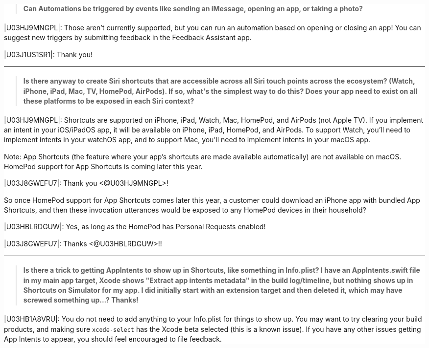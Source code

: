 > ####  Can Automations be triggered by events like sending an iMessage, opening an app, or taking a photo?


|U03HJ9MNGPL|:
Those aren’t currently supported, but you can run an automation based on opening or closing an app! You can suggest new triggers by submitting feedback in the Feedback Assistant app.

|U03J1US1SR1|:
Thank you!

--- 
> ####  Is there anyway to create Siri shortcuts that are accessible across all Siri touch points across the ecosystem?  (Watch, iPhone, iPad, Mac, TV, HomePod, AirPods). If so, what's the simplest way to do this? Does your app need to exist on all these platforms to be exposed in each Siri context?


|U03HJ9MNGPL|:
Shortcuts are supported on iPhone, iPad, Watch, Mac, HomePod, and AirPods (not Apple TV). If you implement an intent in your iOS/iPadOS app, it will be available on iPhone, iPad, HomePod, and AirPods. To support Watch, you’ll need to implement intents in your watchOS app, and to support Mac, you’ll need to implement intents in your macOS app.

Note: App Shortcuts (the feature where your app’s shortcuts are made available automatically) are not available on macOS. HomePod support for App Shortcuts is coming later this year.

|U03J8GWEFU7|:
Thank you <@U03HJ9MNGPL>!

So once HomePod support for App Shortcuts comes later this year, a customer could download an iPhone app with bundled App Shortcuts, and then these invocation utterances would be exposed to any HomePod devices in their household?

|U03HBLRDGUW|:
Yes, as long as the HomePod has Personal Requests enabled!

|U03J8GWEFU7|:
Thanks <@U03HBLRDGUW>!!

--- 
> ####  Is there a trick to getting AppIntents to show up in Shortcuts, like something in Info.plist? I have an AppIntents.swift file in my main app target, Xcode shows "Extract app intents metadata" in the build log/timeline, but nothing shows up in Shortcuts on Simulator for my app. I did initially start with an extension target and then deleted it, which may have screwed something up...? Thanks!


|U03HB1A8VRU|:
You do not need to add anything to your Info.plist for things to show up. You may want to try clearing your build products, and making sure `xcode-select` has the Xcode beta selected (this is a known issue). If you have any other issues getting App Intents to appear, you should feel encouraged to file feedback.
